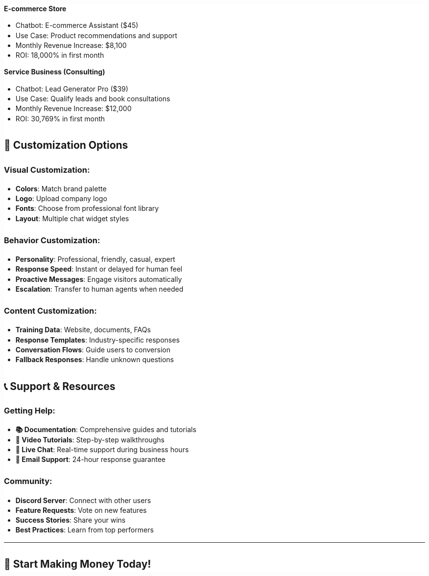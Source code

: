 **E-commerce Store**
- Chatbot: E-commerce Assistant ($45)
- Use Case: Product recommendations and support
- Monthly Revenue Increase: $8,100
- ROI: 18,000% in first month

**Service Business (Consulting)**
- Chatbot: Lead Generator Pro ($39)
- Use Case: Qualify leads and book consultations
- Monthly Revenue Increase: $12,000
- ROI: 30,769% in first month

## 🎨 Customization Options

### Visual Customization:
- **Colors**: Match brand palette
- **Logo**: Upload company logo
- **Fonts**: Choose from professional font library
- **Layout**: Multiple chat widget styles

### Behavior Customization:
- **Personality**: Professional, friendly, casual, expert
- **Response Speed**: Instant or delayed for human feel
- **Proactive Messages**: Engage visitors automatically
- **Escalation**: Transfer to human agents when needed

### Content Customization:
- **Training Data**: Website, documents, FAQs
- **Response Templates**: Industry-specific responses
- **Conversation Flows**: Guide users to conversion
- **Fallback Responses**: Handle unknown questions

## 📞 Support & Resources

### Getting Help:
- **📚 Documentation**: Comprehensive guides and tutorials
- **🎥 Video Tutorials**: Step-by-step walkthroughs
- **💬 Live Chat**: Real-time support during business hours
- **📧 Email Support**: 24-hour response guarantee

### Community:
- **Discord Server**: Connect with other users
- **Feature Requests**: Vote on new features
- **Success Stories**: Share your wins
- **Best Practices**: Learn from top performers

---

## 🎯 Start Making Money Today!
